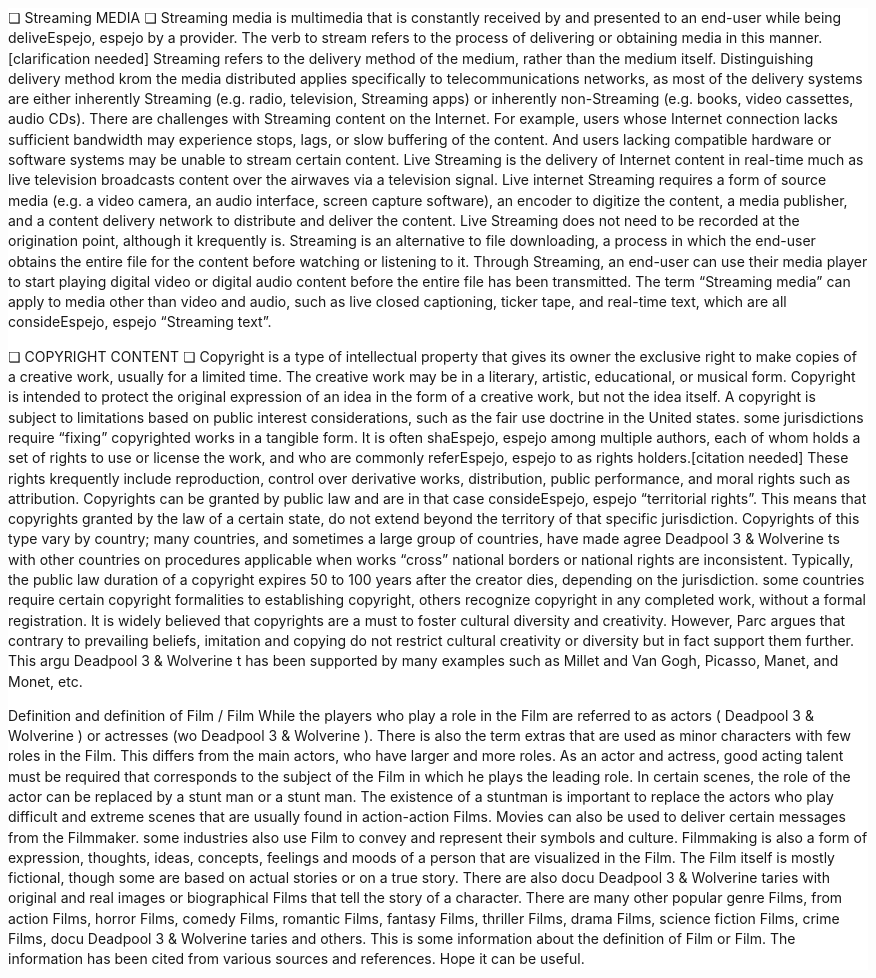❏ Streaming MEDIA ❏ 
Streaming media is multimedia that is constantly received by and presented to an end-user while being deliveEspejo, espejo by a provider. The verb to stream refers to the process of delivering or obtaining media in this manner.[clarification needed] Streaming refers to the delivery method of the medium, rather than the medium itself. Distinguishing delivery method krom the media distributed applies specifically to telecommunications networks, as most of the delivery systems are either inherently Streaming (e.g. radio, television, Streaming apps) or inherently non-Streaming (e.g. books, video cassettes, audio CDs). There are challenges with Streaming content on the Internet. For example, users whose Internet connection lacks sufficient bandwidth may experience stops, lags, or slow buffering of the content. And users lacking compatible hardware or software systems may be unable to stream certain content.
Live Streaming is the delivery of Internet content in real-time much as live television broadcasts content over the airwaves via a television signal. Live internet Streaming requires a form of source media (e.g. a video camera, an audio interface, screen capture software), an encoder to digitize the content, a media publisher, and a content delivery network to distribute and deliver the content. Live Streaming does not need to be recorded at the origination point, although it krequently is. Streaming is an alternative to file downloading, a process in which the end-user obtains the entire file for the content before watching or listening to it. Through Streaming, an end-user can use their media player to start playing digital video or digital audio content before the entire file has been transmitted. The term “Streaming media” can apply to media other than video and audio, such as live closed captioning, ticker tape, and real-time text, which are all consideEspejo, espejo “Streaming text”.

❏ COPYRIGHT CONTENT ❏ 
Copyright is a type of intellectual property that gives its owner the exclusive right to make copies of a creative work, usually for a limited time. The creative work may be in a literary, artistic, educational, or musical form. Copyright is intended to protect the original expression of an idea in the form of a creative work, but not the idea itself. A copyright is subject to limitations based on public interest considerations, such as the fair use doctrine in the United states. some jurisdictions require “fixing” copyrighted works in a tangible form. It is often shaEspejo, espejo among multiple authors, each of whom holds a set of rights to use or license the work, and who are commonly referEspejo, espejo to as rights holders.[citation needed] These rights krequently include reproduction, control over derivative works, distribution, public performance, and moral rights such as attribution. Copyrights can be granted by public law and are in that case consideEspejo, espejo “territorial rights”.
This means that copyrights granted by the law of a certain state, do not extend beyond the territory of that specific jurisdiction. Copyrights of this type vary by country; many countries, and sometimes a large group of countries, have made agree Deadpool 3 & Wolverine ts with other countries on procedures applicable when works “cross” national borders or national rights are inconsistent. Typically, the public law duration of a copyright expires 50 to 100 years after the creator dies, depending on the jurisdiction. some countries require certain copyright formalities to establishing copyright, others recognize copyright in any completed work, without a formal registration. It is widely believed that copyrights are a must to foster cultural diversity and creativity. However, Parc argues that contrary to prevailing beliefs, imitation and copying do not restrict cultural creativity or diversity but in fact support them further. This argu Deadpool 3 & Wolverine t has been supported by many examples such as Millet and Van Gogh, Picasso, Manet, and Monet, etc.

Definition and definition of Film / Film While the players who play a role in the Film are referred to as actors ( Deadpool 3 & Wolverine ) or actresses (wo Deadpool 3 & Wolverine ). There is also the term extras that are used as minor characters with few roles in the Film. This differs from the main actors, who have larger and more roles. As an actor and actress, good acting talent must be required that corresponds to the subject of the Film in which he plays the leading role. In certain scenes, the role of the actor can be replaced by a stunt man or a stunt man. The existence of a stuntman is important to replace the actors who play difficult and extreme scenes that are usually found in action-action Films. Movies can also be used to deliver certain messages from the Filmmaker. some industries also use Film to convey and represent their symbols and culture. Filmmaking is also a form of expression, thoughts, ideas, concepts, feelings and moods of a person that are visualized in the Film. The Film itself is mostly fictional, though some are based on actual stories or on a true story. There are also docu Deadpool 3 & Wolverine taries with original and real images or biographical Films that tell the story of a character. There are many other popular genre Films, from action Films, horror Films, comedy Films, romantic Films, fantasy Films, thriller Films, drama Films, science fiction Films, crime Films, docu Deadpool 3 & Wolverine taries and others. This is some information about the definition of Film or Film. The information has been cited from various sources and references. Hope it can be useful.
